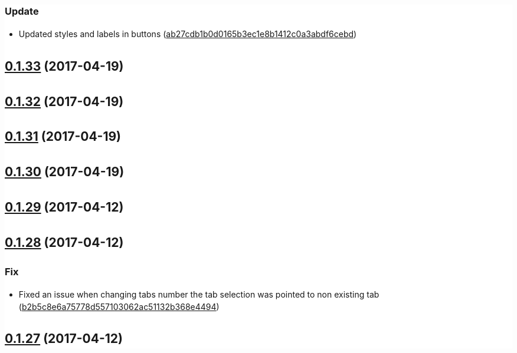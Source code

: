 
### Update

* Updated styles and labels in buttons ([ab27cdb1b0d0165b3ec1e8b1412c0a3abdf6cebd](https://github.com/advanced-rest-client/raml-request-panel/commit/ab27cdb1b0d0165b3ec1e8b1412c0a3abdf6cebd))



<a name="0.1.33"></a>
## [0.1.33](https://github.com/advanced-rest-client/raml-request-panel/compare/0.1.32...v0.1.33) (2017-04-19)




<a name="0.1.32"></a>
## [0.1.32](https://github.com/advanced-rest-client/raml-request-panel/compare/0.1.31...v0.1.32) (2017-04-19)




<a name="0.1.31"></a>
## [0.1.31](https://github.com/advanced-rest-client/raml-request-panel/compare/0.1.30...v0.1.31) (2017-04-19)




<a name="0.1.30"></a>
## [0.1.30](https://github.com/advanced-rest-client/raml-request-panel/compare/0.1.29...v0.1.30) (2017-04-19)




<a name="0.1.29"></a>
## [0.1.29](https://github.com/advanced-rest-client/raml-request-panel/compare/0.1.28...v0.1.29) (2017-04-12)




<a name="0.1.28"></a>
## [0.1.28](https://github.com/advanced-rest-client/raml-request-panel/compare/0.1.26...v0.1.28) (2017-04-12)


### Fix

* Fixed an issue when changing tabs number the tab selection was pointed to non existing tab ([b2b5c8e6a75778d557103062ac51132b368e4494](https://github.com/advanced-rest-client/raml-request-panel/commit/b2b5c8e6a75778d557103062ac51132b368e4494))



<a name="0.1.27"></a>
## [0.1.27](https://github.com/advanced-rest-client/raml-request-panel/compare/0.1.26...v0.1.27) (2017-04-12)
